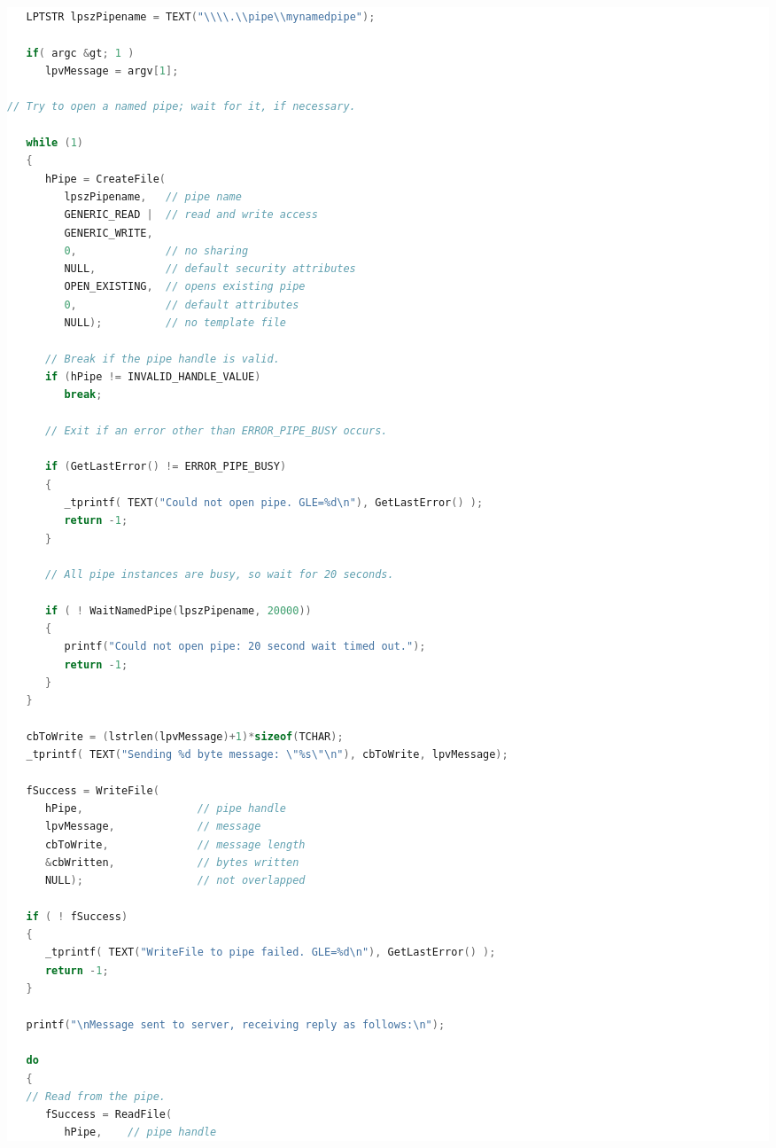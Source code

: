 ```cpp
   LPTSTR lpszPipename = TEXT("\\\\.\\pipe\\mynamedpipe"); 

   if( argc &gt; 1 )
      lpvMessage = argv[1];
 
// Try to open a named pipe; wait for it, if necessary. 
 
   while (1) 
   { 
      hPipe = CreateFile( 
         lpszPipename,   // pipe name 
         GENERIC_READ |  // read and write access 
         GENERIC_WRITE, 
         0,              // no sharing 
         NULL,           // default security attributes
         OPEN_EXISTING,  // opens existing pipe 
         0,              // default attributes 
         NULL);          // no template file 
 
      // Break if the pipe handle is valid. 
      if (hPipe != INVALID_HANDLE_VALUE) 
         break; 
 
      // Exit if an error other than ERROR_PIPE_BUSY occurs. 
 
      if (GetLastError() != ERROR_PIPE_BUSY) 
      {
         _tprintf( TEXT("Could not open pipe. GLE=%d\n"), GetLastError() ); 
         return -1;
      }
 
      // All pipe instances are busy, so wait for 20 seconds. 
 
      if ( ! WaitNamedPipe(lpszPipename, 20000)) 
      { 
         printf("Could not open pipe: 20 second wait timed out."); 
         return -1;
      } 
   } 
 
   cbToWrite = (lstrlen(lpvMessage)+1)*sizeof(TCHAR);
   _tprintf( TEXT("Sending %d byte message: \"%s\"\n"), cbToWrite, lpvMessage);  
   
   fSuccess = WriteFile( 
      hPipe,                  // pipe handle 
      lpvMessage,             // message 
      cbToWrite,              // message length 
      &cbWritten,             // bytes written 
      NULL);                  // not overlapped 

   if ( ! fSuccess) 
   {
      _tprintf( TEXT("WriteFile to pipe failed. GLE=%d\n"), GetLastError() ); 
      return -1;
   }
   
   printf("\nMessage sent to server, receiving reply as follows:\n");
 
   do 
   { 
   // Read from the pipe. 
      fSuccess = ReadFile( 
         hPipe,    // pipe handle 
```